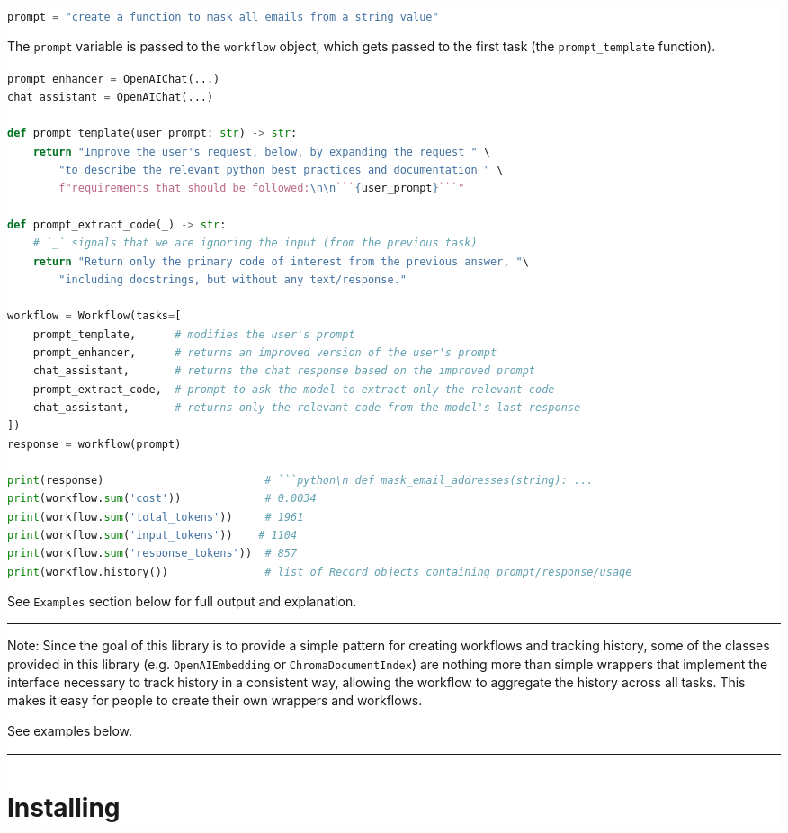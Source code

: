 ```python
prompt = "create a function to mask all emails from a string value"
```

The `prompt` variable is passed to the `workflow` object, which gets passed to the first task (the `prompt_template` function).

```python
prompt_enhancer = OpenAIChat(...)
chat_assistant = OpenAIChat(...)

def prompt_template(user_prompt: str) -> str:
    return "Improve the user's request, below, by expanding the request " \
        "to describe the relevant python best practices and documentation " \
        f"requirements that should be followed:\n\n```{user_prompt}```"

def prompt_extract_code(_) -> str:
    # `_` signals that we are ignoring the input (from the previous task)
    return "Return only the primary code of interest from the previous answer, "\
        "including docstrings, but without any text/response."

workflow = Workflow(tasks=[
    prompt_template,      # modifies the user's prompt
    prompt_enhancer,      # returns an improved version of the user's prompt
    chat_assistant,       # returns the chat response based on the improved prompt
    prompt_extract_code,  # prompt to ask the model to extract only the relevant code
    chat_assistant,       # returns only the relevant code from the model's last response
])
response = workflow(prompt)

print(response)                         # ```python\n def mask_email_addresses(string): ...
print(workflow.sum('cost'))             # 0.0034
print(workflow.sum('total_tokens'))     # 1961
print(workflow.sum('input_tokens'))    # 1104
print(workflow.sum('response_tokens'))  # 857
print(workflow.history())               # list of Record objects containing prompt/response/usage
```

See `Examples` section below for full output and explanation.

---

Note: Since the goal of this library is to provide a simple pattern for creating workflows and tracking history, some of the classes provided in this library (e.g. `OpenAIEmbedding` or `ChromaDocumentIndex`) are nothing more than simple wrappers that implement the interface necessary to track history in a consistent way, allowing the workflow to aggregate the history across all tasks. This makes it easy for people to create their own wrappers and workflows.

See examples below.

---

# Installing
